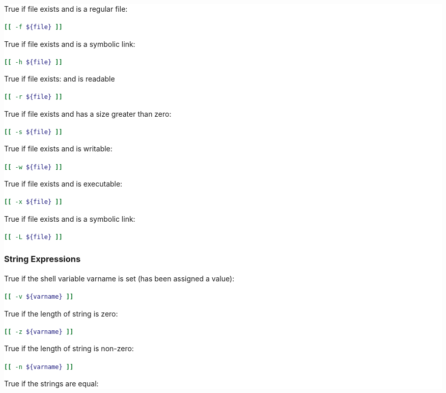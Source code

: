 True if file exists and is a regular file:

```bash
[[ -f ${file} ]]
```

True if file exists and is a symbolic link:

```bash
[[ -h ${file} ]]
```

True if file exists: and is readable

```bash
[[ -r ${file} ]]
```

True if file exists and has a size greater than zero:

```bash
[[ -s ${file} ]]
```

True if file exists and is writable:

```bash
[[ -w ${file} ]]
```

True if file exists and is executable:

```bash
[[ -x ${file} ]]
```

True if file exists and is a symbolic link:

```bash
[[ -L ${file} ]]
```

### String Expressions

True if the shell variable varname is set (has been assigned a value):

```bash
[[ -v ${varname} ]]
```

True if the length of string is zero:

```bash
[[ -z ${varname} ]]
```

True if the length of string is non-zero:

```bash
[[ -n ${varname} ]]
```

True if the strings are equal:
